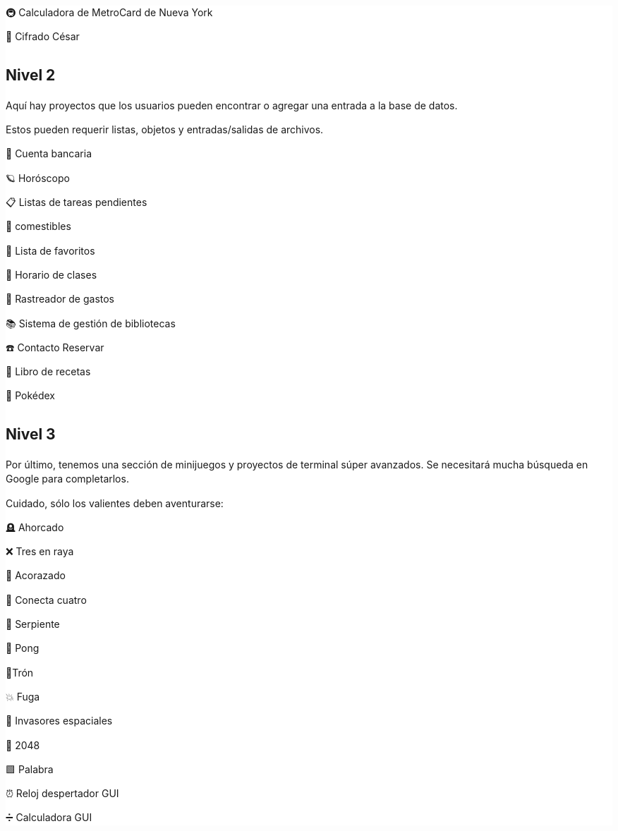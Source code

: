 🚇 Calculadora de MetroCard de Nueva York

🔐 Cifrado César

## Nivel 2
Aquí hay proyectos que los usuarios pueden encontrar o agregar una entrada a la base de datos.

Estos pueden requerir listas, objetos y entradas/salidas de archivos.

🏦 Cuenta bancaria

🪐 Horóscopo

📋 Listas de tareas pendientes

🛒 comestibles

💖 Lista de favoritos

📝 Horario de clases

💸 Rastreador de gastos

📚 Sistema de gestión de bibliotecas

☎️ Contacto Reservar

🍲 Libro de recetas

🔎 Pokédex

## Nivel 3
Por último, tenemos una sección de minijuegos y proyectos de terminal súper avanzados. Se necesitará mucha búsqueda en Google para completarlos.

Cuidado, sólo los valientes deben aventurarse:

🪦 Ahorcado

❌ Tres en raya

🚢 Acorazado

🔴 Conecta cuatro

🐍 Serpiente

🏓 Pong

💨Trón

💥 Fuga

👾 Invasores espaciales

🧠 2048

🟩 Palabra

⏰ Reloj despertador GUI

➗ Calculadora GUI
